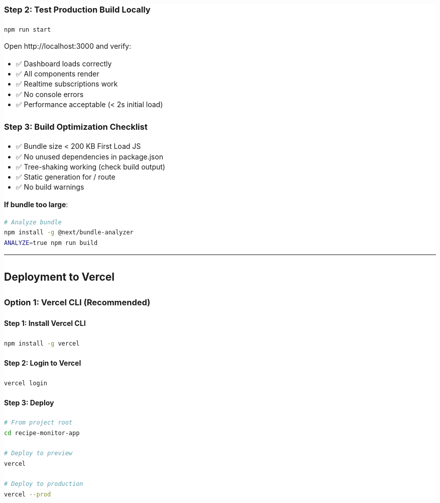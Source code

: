 ### Step 2: Test Production Build Locally

```bash
npm run start
```

Open http://localhost:3000 and verify:
- ✅ Dashboard loads correctly
- ✅ All components render
- ✅ Realtime subscriptions work
- ✅ No console errors
- ✅ Performance acceptable (< 2s initial load)

### Step 3: Build Optimization Checklist

- ✅ Bundle size < 200 KB First Load JS
- ✅ No unused dependencies in package.json
- ✅ Tree-shaking working (check build output)
- ✅ Static generation for / route
- ✅ No build warnings

**If bundle too large**:
```bash
# Analyze bundle
npm install -g @next/bundle-analyzer
ANALYZE=true npm run build
```

---

## Deployment to Vercel

### Option 1: Vercel CLI (Recommended)

#### Step 1: Install Vercel CLI

```bash
npm install -g vercel
```

#### Step 2: Login to Vercel

```bash
vercel login
```

#### Step 3: Deploy

```bash
# From project root
cd recipe-monitor-app

# Deploy to preview
vercel

# Deploy to production
vercel --prod
```
